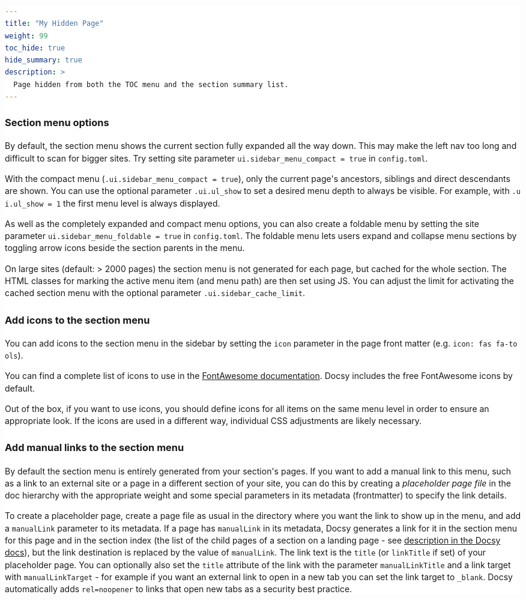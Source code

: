```yaml
---
title: "My Hidden Page"
weight: 99
toc_hide: true
hide_summary: true
description: >
  Page hidden from both the TOC menu and the section summary list.
---
```

### Section menu options

By default, the section menu shows the current section fully expanded all the way down. This may make the left nav too long and difficult to scan for bigger sites. Try setting site parameter `ui.sidebar_menu_compact = true` in `config.toml`.

With the compact menu (`.ui.sidebar_menu_compact = true`), only the current page's ancestors, siblings and direct descendants are shown. You can use the optional parameter `.ui.ul_show` to set a desired menu depth to always be visible. For example, with `.ui.ul_show = 1` the first menu level is always displayed.

As well as the completely expanded and compact menu options, you can also create a foldable menu by setting the site parameter `ui.sidebar_menu_foldable = true` in `config.toml`. The foldable menu lets users expand and collapse menu sections by toggling arrow icons beside the section parents in the menu.

On large sites (default: > 2000 pages) the section menu is not generated for each page, but cached for the whole section. The HTML classes for marking the active menu item (and menu path) are then set using JS. You can adjust the limit for activating the cached section menu with the optional parameter `.ui.sidebar_cache_limit`.

### Add icons to the section menu

You can add icons to the section menu in the sidebar by setting the `icon` parameter in the page front matter (e.g. `icon: fas fa-tools`). 

You can find a complete list of icons to use in the [FontAwesome documentation](https://fontawesome.com/icons?d=gallery&p=2). Docsy includes the free FontAwesome icons by default.

Out of the box, if you want to use icons, you should define icons for all items on the same menu level in order to ensure an appropriate look. If the icons are used in a different way, individual CSS adjustments are likely necessary.

### Add manual links to the section menu

By default the section menu is entirely generated from your section's pages. If you want to add a manual link to this menu, such as a link to an external site or a page in a different section of your site, you can do this by creating a *placeholder page file* in the doc hierarchy with the appropriate weight and some special parameters in its metadata (frontmatter) to specify the link details. 

To create a placeholder page, create a page file as usual in the directory where you want the link to show up in the menu, and add a `manualLink` parameter to its metadata. If a page has `manualLink` in its metadata, Docsy generates a link for it in the section menu for this page and in the section index (the list of the child pages of a section on a landing page - see [description in the Docsy docs](/docs/adding-content/content/#docs-section-landing-pages)), but the link destination is replaced by the value of `manualLink`. The link text is the `title` (or `linkTitle` if set) of your placeholder page. You can optionally also set the `title` attribute of the link with the parameter `manualLinkTitle` and a link target with `manualLinkTarget` - for example if you want an external link to open in a new tab you can set the link target to `_blank`. Docsy automatically adds `rel=noopener` to links that open new tabs as a security best practice.
